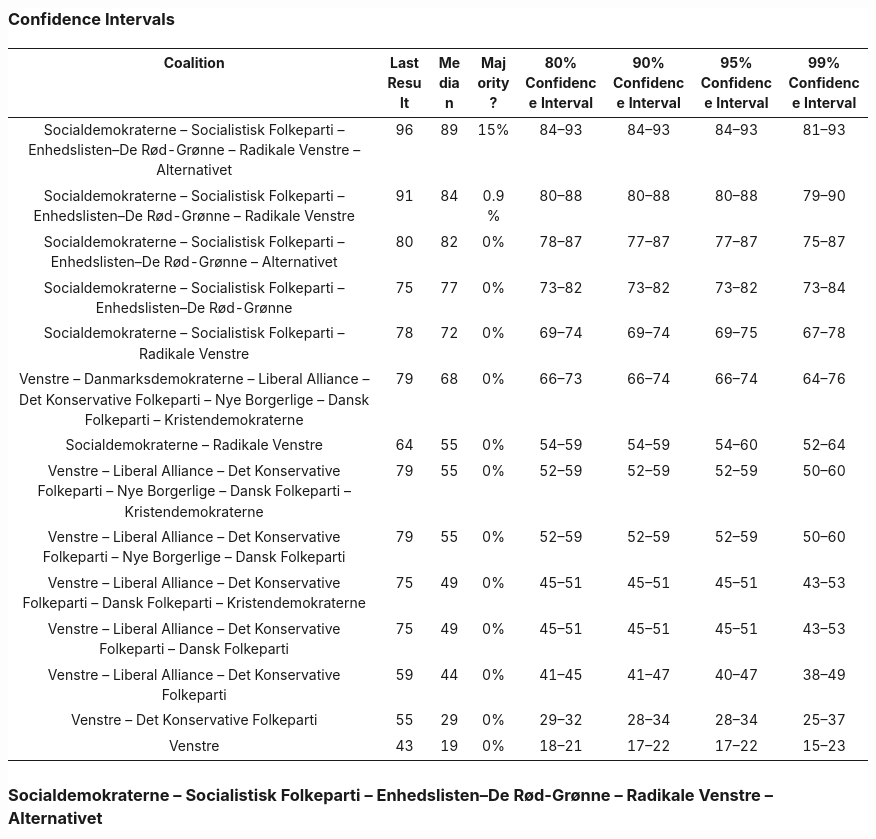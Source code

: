 ### Confidence Intervals

| Coalition | Last Result | Median | Majority? | 80% Confidence Interval | 90% Confidence Interval | 95% Confidence Interval | 99% Confidence Interval |
|:---------:|:-----------:|:------:|:---------:|:-----------------------:|:-----------------------:|:-----------------------:|:-----------------------:|
| Socialdemokraterne – Socialistisk Folkeparti – Enhedslisten–De Rød-Grønne – Radikale Venstre – Alternativet | 96 | 89 | 15% | 84–93 | 84–93 | 84–93 | 81–93 |
| Socialdemokraterne – Socialistisk Folkeparti – Enhedslisten–De Rød-Grønne – Radikale Venstre | 91 | 84 | 0.9% | 80–88 | 80–88 | 80–88 | 79–90 |
| Socialdemokraterne – Socialistisk Folkeparti – Enhedslisten–De Rød-Grønne – Alternativet | 80 | 82 | 0% | 78–87 | 77–87 | 77–87 | 75–87 |
| Socialdemokraterne – Socialistisk Folkeparti – Enhedslisten–De Rød-Grønne | 75 | 77 | 0% | 73–82 | 73–82 | 73–82 | 73–84 |
| Socialdemokraterne – Socialistisk Folkeparti – Radikale Venstre | 78 | 72 | 0% | 69–74 | 69–74 | 69–75 | 67–78 |
| Venstre – Danmarksdemokraterne – Liberal Alliance – Det Konservative Folkeparti – Nye Borgerlige – Dansk Folkeparti – Kristendemokraterne | 79 | 68 | 0% | 66–73 | 66–74 | 66–74 | 64–76 |
| Socialdemokraterne – Radikale Venstre | 64 | 55 | 0% | 54–59 | 54–59 | 54–60 | 52–64 |
| Venstre – Liberal Alliance – Det Konservative Folkeparti – Nye Borgerlige – Dansk Folkeparti – Kristendemokraterne | 79 | 55 | 0% | 52–59 | 52–59 | 52–59 | 50–60 |
| Venstre – Liberal Alliance – Det Konservative Folkeparti – Nye Borgerlige – Dansk Folkeparti | 79 | 55 | 0% | 52–59 | 52–59 | 52–59 | 50–60 |
| Venstre – Liberal Alliance – Det Konservative Folkeparti – Dansk Folkeparti – Kristendemokraterne | 75 | 49 | 0% | 45–51 | 45–51 | 45–51 | 43–53 |
| Venstre – Liberal Alliance – Det Konservative Folkeparti – Dansk Folkeparti | 75 | 49 | 0% | 45–51 | 45–51 | 45–51 | 43–53 |
| Venstre – Liberal Alliance – Det Konservative Folkeparti | 59 | 44 | 0% | 41–45 | 41–47 | 40–47 | 38–49 |
| Venstre – Det Konservative Folkeparti | 55 | 29 | 0% | 29–32 | 28–34 | 28–34 | 25–37 |
| Venstre | 43 | 19 | 0% | 18–21 | 17–22 | 17–22 | 15–23 |

### Socialdemokraterne – Socialistisk Folkeparti – Enhedslisten–De Rød-Grønne – Radikale Venstre – Alternativet
